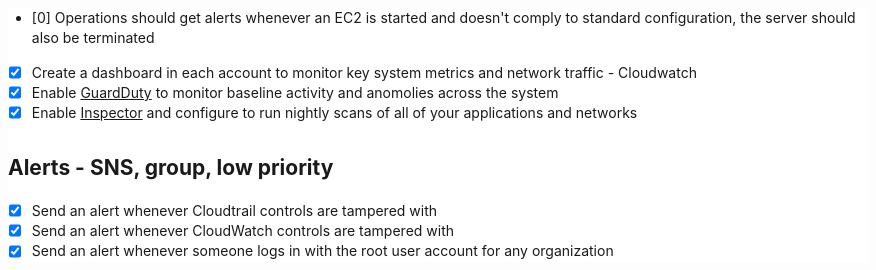   * [0] Operations should get alerts whenever an EC2 is started and doesn't comply to standard configuration, the server should also be terminated


  * [x] Create a dashboard in each account to monitor key system metrics and network traffic - Cloudwatch
  * [x] Enable [GuardDuty](https://aws.amazon.com/guardduty/) to monitor baseline activity and anomolies across the system
  * [x] Enable [Inspector](https://aws.amazon.com/inspector/) and configure to run nightly scans of all of your applications and networks

## Alerts - SNS, group, low priority

  * [x] Send an alert whenever Cloudtrail controls are tampered with
  * [x] Send an alert whenever CloudWatch controls are tampered with
  * [x] Send an alert whenever someone logs in with the root user account for any organization